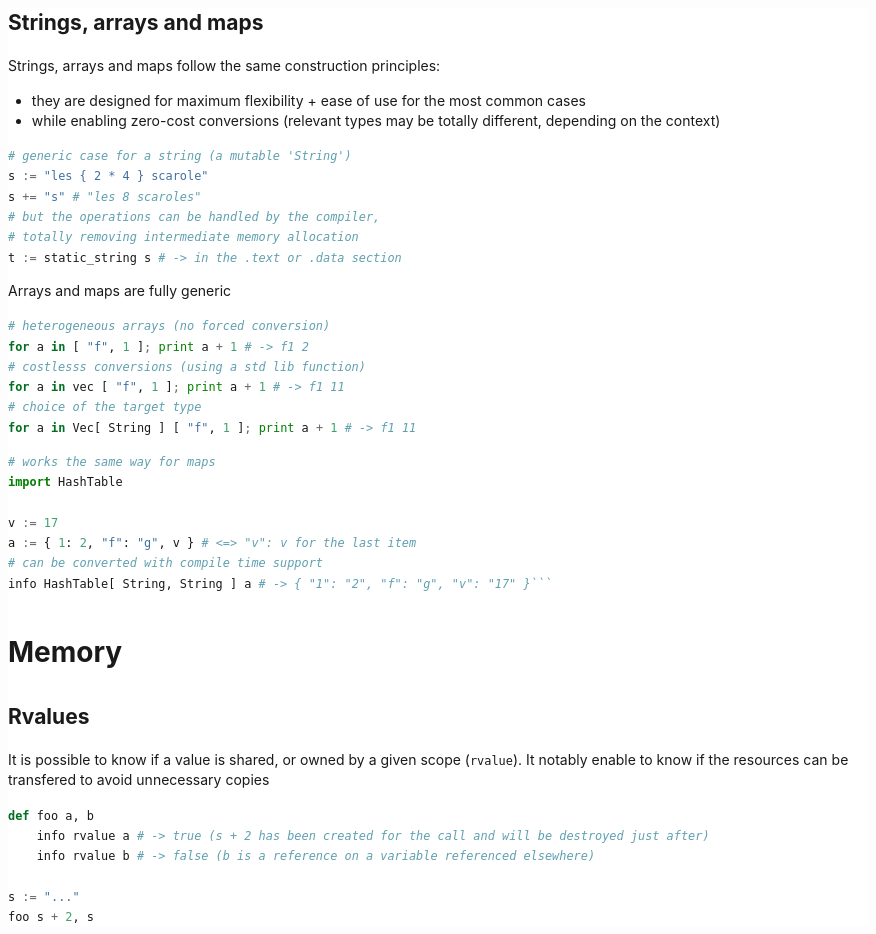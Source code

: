 ## Strings, arrays and maps

Strings, arrays and maps follow the same construction principles:

* they are designed for maximum flexibility + ease of use for the most common cases
* while enabling zero-cost conversions (relevant types may be totally different, depending on the context)

```python
# generic case for a string (a mutable 'String')
s := "les { 2 * 4 } scarole"
s += "s" # "les 8 scaroles"
# but the operations can be handled by the compiler,
# totally removing intermediate memory allocation
t := static_string s # -> in the .text or .data section
```

Arrays and maps are fully generic

```python
# heterogeneous arrays (no forced conversion)
for a in [ "f", 1 ]; print a + 1 # -> f1 2 
# costlesss conversions (using a std lib function)
for a in vec [ "f", 1 ]; print a + 1 # -> f1 11 
# choice of the target type
for a in Vec[ String ] [ "f", 1 ]; print a + 1 # -> f1 11
```

```python
# works the same way for maps
import HashTable

v := 17
a := { 1: 2, "f": "g", v } # <=> "v": v for the last item
# can be converted with compile time support
info HashTable[ String, String ] a # -> { "1": "2", "f": "g", "v": "17" }```
```

# Memory

## Rvalues

It is possible to know if a value is shared, or owned by a given scope (`rvalue`). It notably enable to know if the resources can be transfered to avoid unnecessary copies

```python
def foo a, b
    info rvalue a # -> true (s + 2 has been created for the call and will be destroyed just after)
    info rvalue b # -> false (b is a reference on a variable referenced elsewhere)

s := "..."
foo s + 2, s
```
